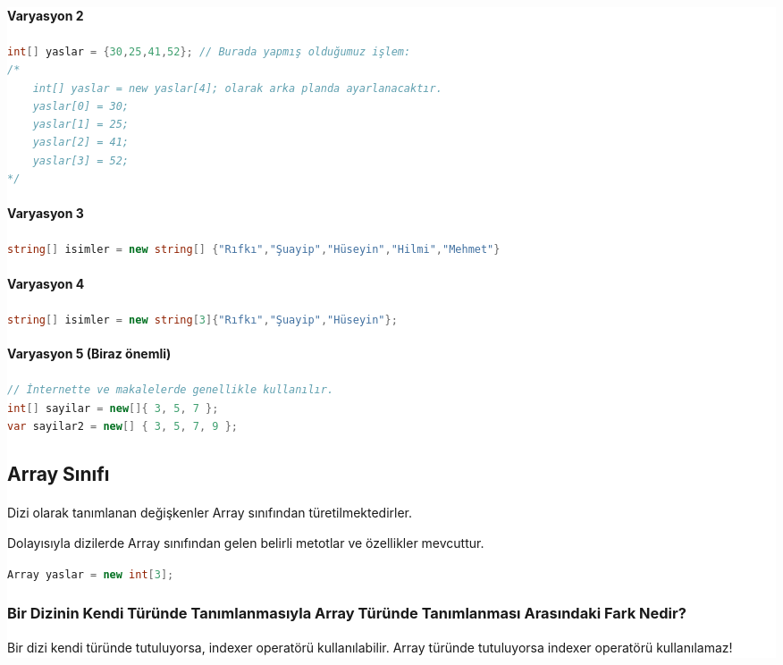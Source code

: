 

#### Varyasyon 2

```csharp
int[] yaslar = {30,25,41,52}; // Burada yapmış olduğumuz işlem:
/*
	int[] yaslar = new yaslar[4]; olarak arka planda ayarlanacaktır.
	yaslar[0] = 30;
	yaslar[1] = 25;
	yaslar[2] = 41;
	yaslar[3] = 52;
*/
```



#### Varyasyon 3

```csharp
string[] isimler = new string[] {"Rıfkı","Şuayip","Hüseyin","Hilmi","Mehmet"}
```



#### Varyasyon 4

```csharp
string[] isimler = new string[3]{"Rıfkı","Şuayip","Hüseyin"};
```



#### Varyasyon 5 (Biraz önemli)

```csharp
// İnternette ve makalelerde genellikle kullanılır.
int[] sayilar = new[]{ 3, 5, 7 };
var sayilar2 = new[] { 3, 5, 7, 9 };
```



## Array Sınıfı

Dizi olarak tanımlanan değişkenler Array sınıfından türetilmektedirler.

Dolayısıyla dizilerde Array sınıfından gelen belirli metotlar ve özellikler mevcuttur.

```csharp
Array yaslar = new int[3];
```



### Bir Dizinin Kendi Türünde Tanımlanmasıyla Array Türünde Tanımlanması Arasındaki Fark Nedir?

Bir dizi kendi türünde tutuluyorsa, indexer operatörü kullanılabilir. Array türünde tutuluyorsa indexer operatörü kullanılamaz!
